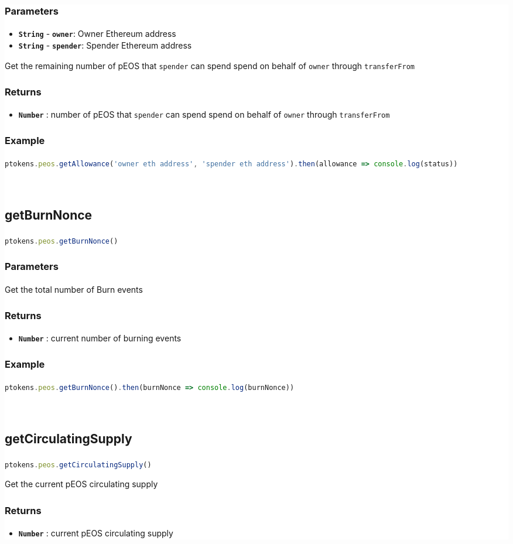 ### Parameters

- __`String`__ - __`owner`__: Owner Ethereum address
- __`String`__ - __`spender`__: Spender Ethereum address

Get the remaining number of pEOS that `spender` can spend spend on behalf of `owner` through `transferFrom`

### Returns

- __`Number`__ : number of pEOS that `spender` can spend spend on behalf of `owner` through `transferFrom`

### Example
```js
ptokens.peos.getAllowance('owner eth address', 'spender eth address').then(allowance => console.log(status))
```

&nbsp;

## getBurnNonce

```js
ptokens.peos.getBurnNonce()
```

### Parameters

Get the total number of Burn events


### Returns

- __`Number`__ : current number of burning events

### Example
```js
ptokens.peos.getBurnNonce().then(burnNonce => console.log(burnNonce))
```

&nbsp;

## getCirculatingSupply

```js
ptokens.peos.getCirculatingSupply()
```

Get the current pEOS circulating supply


### Returns

- __`Number`__ : current pEOS circulating supply 
